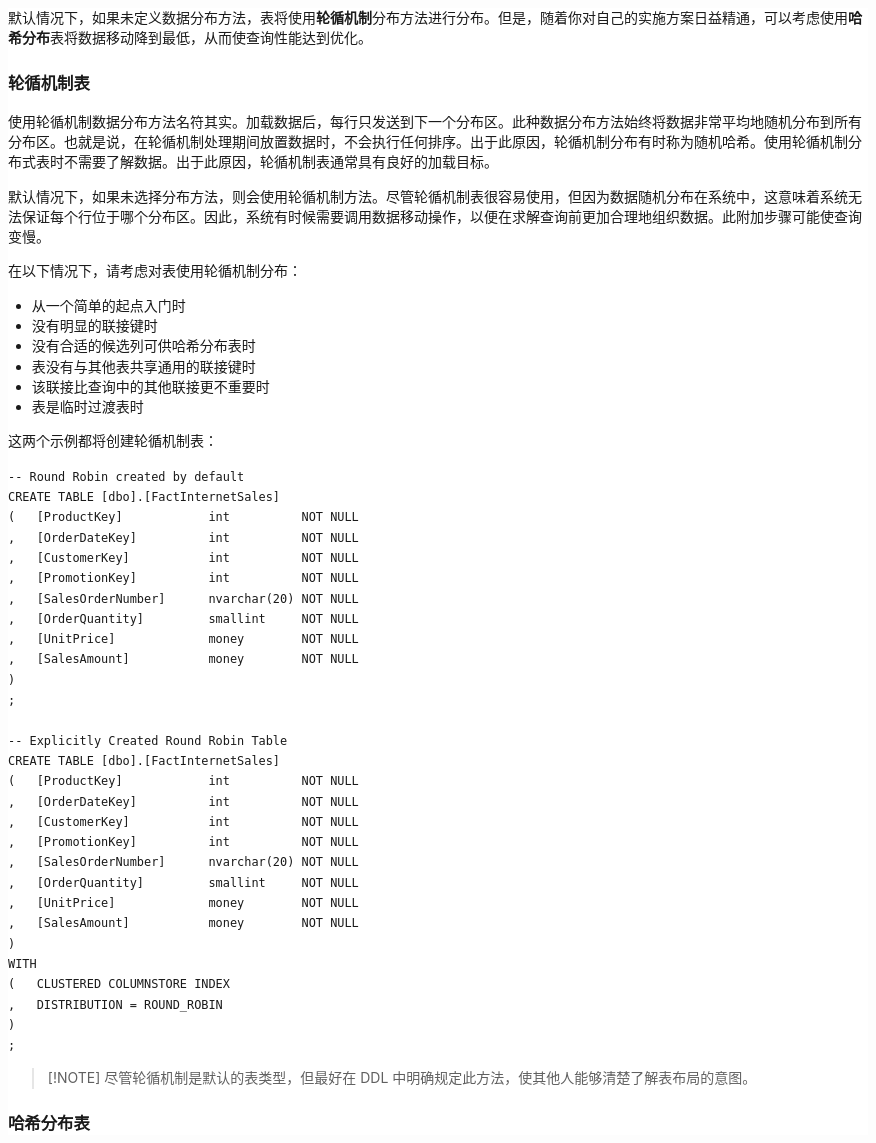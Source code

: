 默认情况下，如果未定义数据分布方法，表将使用**轮循机制**分布方法进行分布。但是，随着你对自己的实施方案日益精通，可以考虑使用**哈希分布**表将数据移动降到最低，从而使查询性能达到优化。

### 轮循机制表

使用轮循机制数据分布方法名符其实。加载数据后，每行只发送到下一个分布区。此种数据分布方法始终将数据非常平均地随机分布到所有分布区。也就是说，在轮循机制处理期间放置数据时，不会执行任何排序。出于此原因，轮循机制分布有时称为随机哈希。使用轮循机制分布式表时不需要了解数据。出于此原因，轮循机制表通常具有良好的加载目标。

默认情况下，如果未选择分布方法，则会使用轮循机制方法。尽管轮循机制表很容易使用，但因为数据随机分布在系统中，这意味着系统无法保证每个行位于哪个分布区。因此，系统有时候需要调用数据移动操作，以便在求解查询前更加合理地组织数据。此附加步骤可能使查询变慢。

在以下情况下，请考虑对表使用轮循机制分布：

- 从一个简单的起点入门时
- 没有明显的联接键时
- 没有合适的候选列可供哈希分布表时
- 表没有与其他表共享通用的联接键时
- 该联接比查询中的其他联接更不重要时
- 表是临时过渡表时

这两个示例都将创建轮循机制表：

    -- Round Robin created by default
    CREATE TABLE [dbo].[FactInternetSales]
    (   [ProductKey]            int          NOT NULL
    ,   [OrderDateKey]          int          NOT NULL
    ,   [CustomerKey]           int          NOT NULL
    ,   [PromotionKey]          int          NOT NULL
    ,   [SalesOrderNumber]      nvarchar(20) NOT NULL
    ,   [OrderQuantity]         smallint     NOT NULL
    ,   [UnitPrice]             money        NOT NULL
    ,   [SalesAmount]           money        NOT NULL
    )
    ;

    -- Explicitly Created Round Robin Table
    CREATE TABLE [dbo].[FactInternetSales]
    (   [ProductKey]            int          NOT NULL
    ,   [OrderDateKey]          int          NOT NULL
    ,   [CustomerKey]           int          NOT NULL
    ,   [PromotionKey]          int          NOT NULL
    ,   [SalesOrderNumber]      nvarchar(20) NOT NULL
    ,   [OrderQuantity]         smallint     NOT NULL
    ,   [UnitPrice]             money        NOT NULL
    ,   [SalesAmount]           money        NOT NULL
    )
    WITH
    (   CLUSTERED COLUMNSTORE INDEX
    ,   DISTRIBUTION = ROUND_ROBIN
    )
    ;

> [!NOTE] 尽管轮循机制是默认的表类型，但最好在 DDL 中明确规定此方法，使其他人能够清楚了解表布局的意图。

### 哈希分布表


[Overview]: ./sql-data-warehouse-tables-overview.md
[概述]: ./sql-data-warehouse-tables-overview.md
[Data Types]: ./sql-data-warehouse-tables-data-types.md
[数据类型]: ./sql-data-warehouse-tables-data-types.md
[Distribute]: ./sql-data-warehouse-tables-distribute.md
[分布]: ./sql-data-warehouse-tables-distribute.md
[Index]: ./sql-data-warehouse-tables-index.md
[索引]: ./sql-data-warehouse-tables-index.md
[Partition]: ./sql-data-warehouse-tables-partition.md
[Statistics]: ./sql-data-warehouse-tables-statistics.md
[统计信息]: ./sql-data-warehouse-tables-statistics.md
[Temporary]: ./sql-data-warehouse-tables-temporary.md
[临时]: ./sql-data-warehouse-tables-temporary.md
[SQL Data Warehouse Best Practices]: ./sql-data-warehouse-best-practices.md
[Query Monitoring]: ./sql-data-warehouse-manage-monitor.md
[dbo.vTableSizes]: ./sql-data-warehouse-tables-overview.md#querying-table-sizes
[DBCC PDW_SHOWSPACEUSED()]: https://msdn.microsoft.com/zh-cn/library/mt204028.aspx